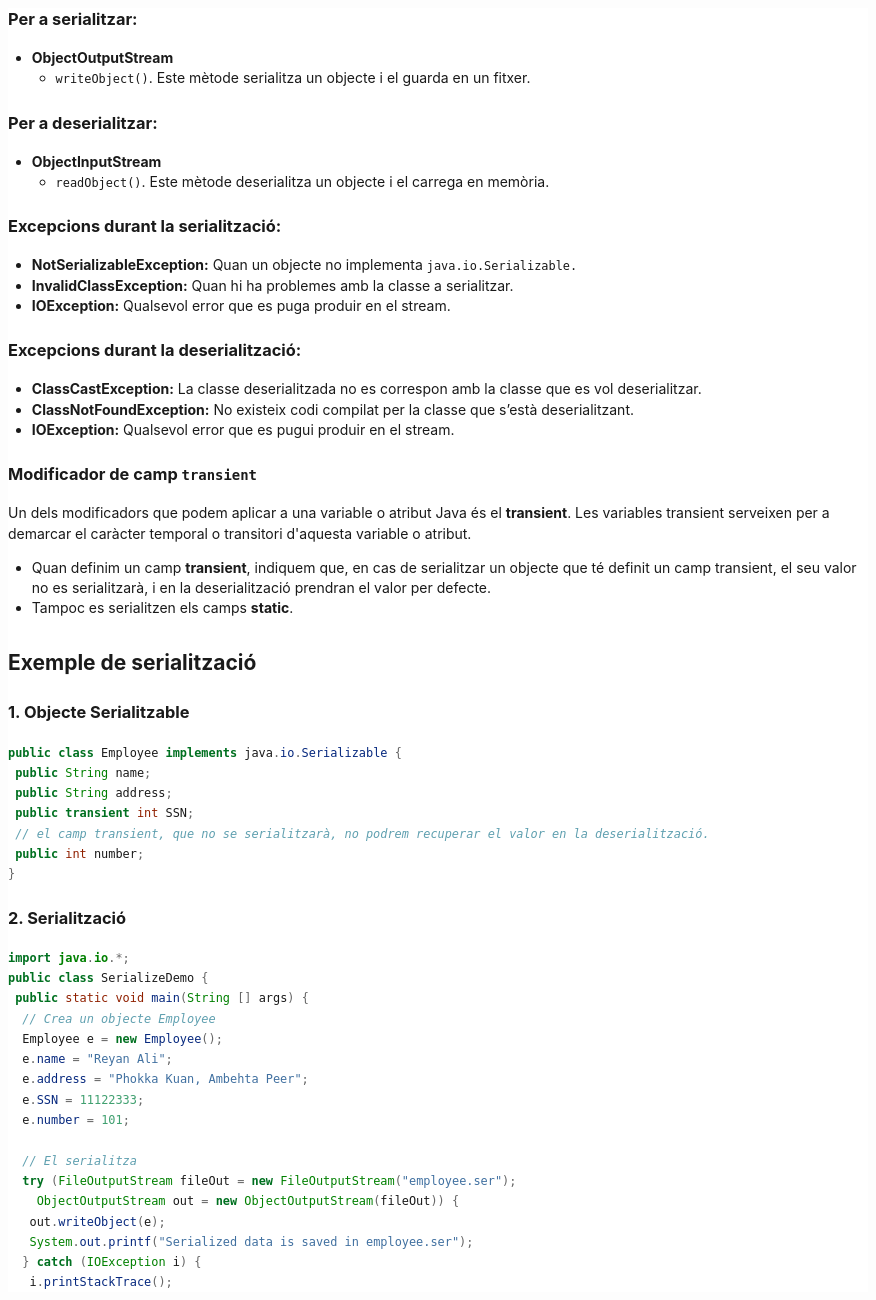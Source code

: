 ### Per a serialitzar:
- **ObjectOutputStream**
  - `writeObject()`. Este mètode serialitza un objecte i el guarda en un fitxer.

### Per a deserialitzar:
- **ObjectInputStream** 
  - `readObject()`. Este mètode deserialitza un objecte i el carrega en memòria.

### Excepcions durant la serialització:
- **NotSerializableException:** Quan un objecte no implementa `java.io.Serializable.`
- **InvalidClassException:** Quan hi ha problemes amb la classe a serialitzar.
- **IOException:** Qualsevol error que es puga produir en el stream.

### Excepcions durant la deserialització:
- **ClassCastException:** La classe deserialitzada no es correspon amb la classe que es vol deserialitzar.
- **ClassNotFoundException:** No existeix codi compilat per la classe que s’està deserialitzant.
- **IOException:** Qualsevol error que es pugui produir en el stream.

### Modificador de camp `transient`
Un dels modificadors que podem aplicar a una variable o atribut Java és el **transient**. Les variables transient serveixen per a demarcar el caràcter temporal o transitori d'aquesta variable o atribut.

- Quan definim un camp **transient**, indiquem que, en cas de serialitzar un objecte que té definit un camp transient, el seu valor no es serialitzarà, i en la deserialització prendran el valor per defecte.
- Tampoc es serialitzen els camps **static**.

## Exemple de serialització

### **1. Objecte Serialitzable**

```java
public class Employee implements java.io.Serializable {
 public String name;
 public String address;
 public transient int SSN;  
 // el camp transient, que no se serialitzarà, no podrem recuperar el valor en la deserialització.
 public int number; 
}
```

###  **2. Serialització**

```java
import java.io.*;
public class SerializeDemo {  
 public static void main(String [] args) { 
  // Crea un objecte Employee
  Employee e = new Employee(); 
  e.name = "Reyan Ali"; 
  e.address = "Phokka Kuan, Ambehta Peer"; 
  e.SSN = 11122333; 
  e.number = 101; 

  // El serialitza
  try (FileOutputStream fileOut = new FileOutputStream("employee.ser"); 
    ObjectOutputStream out = new ObjectOutputStream(fileOut)) { 
   out.writeObject(e); 
   System.out.printf("Serialized data is saved in employee.ser"); 
  } catch (IOException i) { 
   i.printStackTrace(); 
```